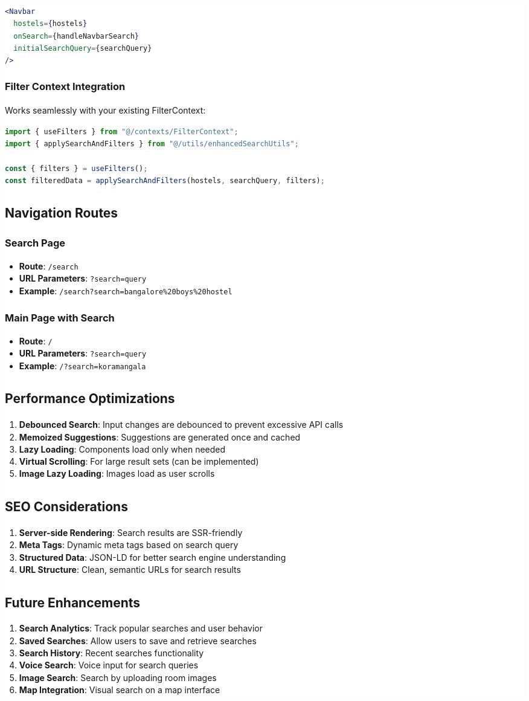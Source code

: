 ```jsx
<Navbar
  hostels={hostels}
  onSearch={handleNavbarSearch}
  initialSearchQuery={searchQuery}
/>
```

### Filter Context Integration

Works seamlessly with your existing FilterContext:

```jsx
import { useFilters } from "@/contexts/FilterContext";
import { applySearchAndFilters } from "@/utils/enhancedSearchUtils";

const { filters } = useFilters();
const filteredData = applySearchAndFilters(hostels, searchQuery, filters);
```

## Navigation Routes

### Search Page

- **Route**: `/search`
- **URL Parameters**: `?search=query`
- **Example**: `/search?search=bangalore%20boys%20hostel`

### Main Page with Search

- **Route**: `/`
- **URL Parameters**: `?search=query`
- **Example**: `/?search=koramangala`

## Performance Optimizations

1. **Debounced Search**: Input changes are debounced to prevent excessive API calls
2. **Memoized Suggestions**: Suggestions are generated once and cached
3. **Lazy Loading**: Components load only when needed
4. **Virtual Scrolling**: For large result sets (can be implemented)
5. **Image Lazy Loading**: Images load as user scrolls

## SEO Considerations

1. **Server-side Rendering**: Search results are SSR-friendly
2. **Meta Tags**: Dynamic meta tags based on search query
3. **Structured Data**: JSON-LD for better search engine understanding
4. **URL Structure**: Clean, semantic URLs for search results

## Future Enhancements

1. **Search Analytics**: Track popular searches and user behavior
2. **Saved Searches**: Allow users to save and retrieve searches
3. **Search History**: Recent searches functionality
4. **Voice Search**: Voice input for search queries
5. **Image Search**: Search by uploading room images
6. **Map Integration**: Visual search on a map interface
